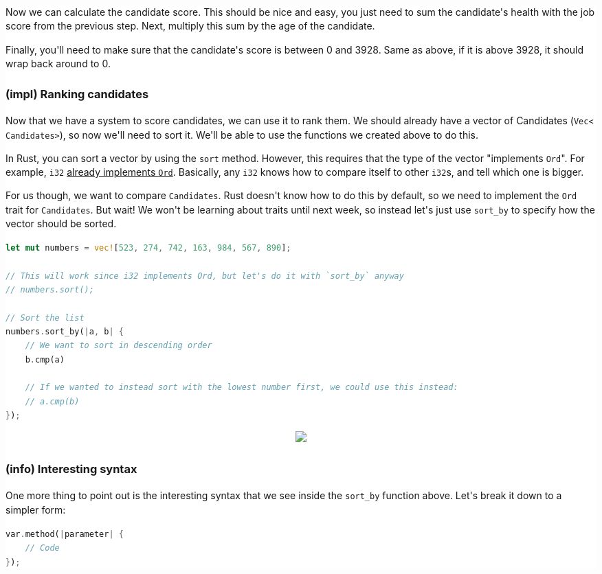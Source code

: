 Now we can calculate the candidate score. This should be nice and easy, you just
need to sum the candidate's health with the job score from the previous step.
Next, multiply this sum by the age of the candidate.

Finally, you'll need to make sure that the candidate's score is between 0 and
3928. Same as above, if it is above 3928, it should wrap back around to 0.

### (impl) Ranking candidates

Now that we have a system to score candidates, we can use it to rank them. We
should already have a vector of Candidates (`Vec<Candidates>`), so now we'll
need to sort it. We'll be able to use the functions we created above to do this.

In Rust, you can sort a vector by using the `sort` method. However, this
requires that the type of the vector "implements `Ord`". For example, `i32`
[already implements
`Ord`](https://doc.rust-lang.org/std/primitive.i32.html#impl-Ord). Basically,
any `i32` knows how to compare itself to other `i32`s, and tell which one is
bigger.

For us though, we want to compare `Candidates`. Rust doesn't know how to do this
by default, so we need to implement the `Ord` trait for `Candidates`. But wait!
We won't be learning about traits until next week, so instead let's just use
`sort_by` to specify how the vector should be sorted.

```rust
let mut numbers = vec![523, 274, 742, 163, 984, 567, 890];

// This will work since i32 implements Ord, but let's do it with `sort_by` anyway
// numbers.sort();

// Sort the list
numbers.sort_by(|a, b| {
    // We want to sort in descending order
    b.cmp(a)

    // If we wanted to instead sort with the lowest number first, we could use this instead:
    // a.cmp(b)
});
```

<p align="center">
<img
src="https://cdn.discordapp.com/attachments/968184771102507031/980955031480205352/unknown.png"
width="400" />
</p>

### (info) Interesting syntax

One more thing to point out is the interesting syntax that we see inside the
`sort_by` function above. Let's break it down to a simpler form:

```rust
var.method(|parameter| {
    // Code
});
```
